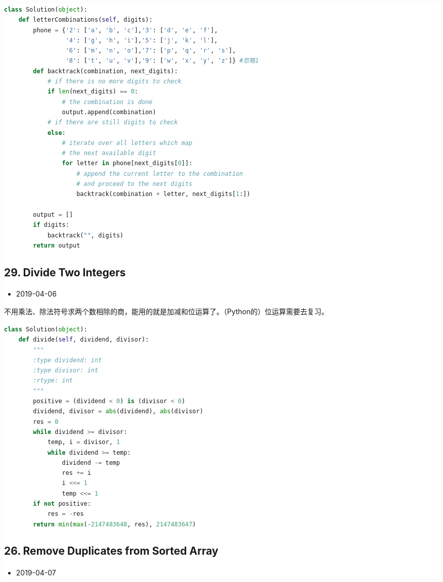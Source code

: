 ```python
class Solution(object):
    def letterCombinations(self, digits):
        phone = {'2': ['a', 'b', 'c'],'3': ['d', 'e', 'f'],
                 '4': ['g', 'h', 'i'],'5': ['j', 'k', 'l'],
                 '6': ['m', 'n', 'o'],'7': ['p', 'q', 'r', 's'],
                 '8': ['t', 'u', 'v'],'9': ['w', 'x', 'y', 'z']} #忽略1
        def backtrack(combination, next_digits):
            # if there is no more digits to check
            if len(next_digits) == 0:
                # the combination is done
                output.append(combination)
            # if there are still digits to check
            else:
                # iterate over all letters which map 
                # the next available digit
                for letter in phone[next_digits[0]]:
                    # append the current letter to the combination
                    # and proceed to the next digits
                    backtrack(combination + letter, next_digits[1:])
                    
        output = []
        if digits:
            backtrack("", digits)
        return output
```
## 29. Divide Two Integers
- 2019-04-06

不用乘法、除法符号求两个数相除的商，能用的就是加减和位运算了。（Python的）位运算需要去复习。
```python
class Solution(object):
    def divide(self, dividend, divisor):
        """
        :type dividend: int
        :type divisor: int
        :rtype: int
        """
        positive = (dividend < 0) is (divisor < 0)
        dividend, divisor = abs(dividend), abs(divisor)
        res = 0
        while dividend >= divisor:
            temp, i = divisor, 1
            while dividend >= temp:
                dividend -= temp
                res += i
                i <<= 1
                temp <<= 1
        if not positive:
            res = -res
        return min(max(-2147483648, res), 2147483647)
```
## 26. Remove Duplicates from Sorted Array
- 2019-04-07
